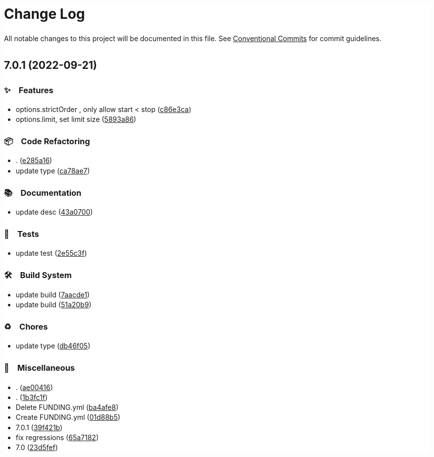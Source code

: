 # Change Log

All notable changes to this project will be documented in this file.
See [Conventional Commits](https://conventionalcommits.org) for commit guidelines.

## 7.0.1 (2022-09-21)



### ✨　Features

* options.strictOrder , only allow start < stop ([c86e3ca](https://github.com/bluelovers/fill-range/commit/c86e3ca108f9540f4a8278c6b116f59f56d0d173))
* options.limit, set limit size ([5893a86](https://github.com/bluelovers/fill-range/commit/5893a8607604ed5eccc24ddafdf14c92710e783d))


### 📦　Code Refactoring

* . ([e285a16](https://github.com/bluelovers/fill-range/commit/e285a167459808ee12f55d0e4bf13d663098e220))
* update type ([ca78ae7](https://github.com/bluelovers/fill-range/commit/ca78ae77e48b41885edbfbe00d3f618e9b5cf436))


### 📚　Documentation

* update desc ([43a0700](https://github.com/bluelovers/fill-range/commit/43a0700bd5f683cb4db997f6de044bd7e4778e2e))


### 🚨　Tests

* update test ([2e55c3f](https://github.com/bluelovers/fill-range/commit/2e55c3f3b471404cd6a3e876cde528e1e8319c31))


### 🛠　Build System

* update build ([7aacde1](https://github.com/bluelovers/fill-range/commit/7aacde16a4979eba733247242fc8e41ce10c7def))
* update build ([51a20b9](https://github.com/bluelovers/fill-range/commit/51a20b9769bc9e684c3494eadab16538244ea14a))


### ♻️　Chores

* update type ([db46f05](https://github.com/bluelovers/fill-range/commit/db46f053b1124faae4a50e69fe8ea109e3804a7d))


### 🔖　Miscellaneous

* . ([ae00416](https://github.com/bluelovers/fill-range/commit/ae0041628c559c0fed53ef349288d4cdd20429e2))
* . ([1b3fc1f](https://github.com/bluelovers/fill-range/commit/1b3fc1fe4cb3ef620da2f570ba033722e452553c))
* Delete FUNDING.yml ([ba4afe8](https://github.com/bluelovers/fill-range/commit/ba4afe8a1449d0e01fb07fbecc93b9a168ecb48f))
* Create FUNDING.yml ([01d88b5](https://github.com/bluelovers/fill-range/commit/01d88b56a004db082f4744deb6e3e2f23a5e7ab1))
* 7.0.1 ([39f421b](https://github.com/bluelovers/fill-range/commit/39f421b499d5c97b62e955c179fa34c062aab2a5))
* fix regressions ([65a7182](https://github.com/bluelovers/fill-range/commit/65a71820e3e4055d41cfe347de04600bcdb6da90))
* 7.0 ([23d5fef](https://github.com/bluelovers/fill-range/commit/23d5fef5f9e408b83fea152c6fa2d0833aa11e67))